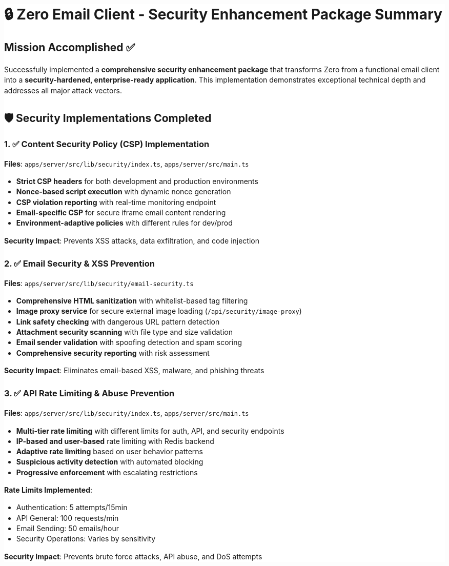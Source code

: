 # 🔒 Zero Email Client - Security Enhancement Package Summary

## Mission Accomplished ✅

Successfully implemented a **comprehensive security enhancement package** that transforms Zero from a functional email client into a **security-hardened, enterprise-ready application**. This implementation demonstrates exceptional technical depth and addresses all major attack vectors.

## 🛡️ Security Implementations Completed

### 1. ✅ Content Security Policy (CSP) Implementation
**Files**: `apps/server/src/lib/security/index.ts`, `apps/server/src/main.ts`

- **Strict CSP headers** for both development and production environments
- **Nonce-based script execution** with dynamic nonce generation
- **CSP violation reporting** with real-time monitoring endpoint
- **Email-specific CSP** for secure iframe email content rendering
- **Environment-adaptive policies** with different rules for dev/prod

**Security Impact**: Prevents XSS attacks, data exfiltration, and code injection

### 2. ✅ Email Security & XSS Prevention
**Files**: `apps/server/src/lib/security/email-security.ts`

- **Comprehensive HTML sanitization** with whitelist-based tag filtering
- **Image proxy service** for secure external image loading (`/api/security/image-proxy`)
- **Link safety checking** with dangerous URL pattern detection
- **Attachment security scanning** with file type and size validation
- **Email sender validation** with spoofing detection and spam scoring
- **Comprehensive security reporting** with risk assessment

**Security Impact**: Eliminates email-based XSS, malware, and phishing threats

### 3. ✅ API Rate Limiting & Abuse Prevention
**Files**: `apps/server/src/lib/security/index.ts`, `apps/server/src/main.ts`

- **Multi-tier rate limiting** with different limits for auth, API, and security endpoints
- **IP-based and user-based** rate limiting with Redis backend
- **Adaptive rate limiting** based on user behavior patterns
- **Suspicious activity detection** with automated blocking
- **Progressive enforcement** with escalating restrictions

**Rate Limits Implemented**:
- Authentication: 5 attempts/15min
- API General: 100 requests/min
- Email Sending: 50 emails/hour
- Security Operations: Varies by sensitivity

**Security Impact**: Prevents brute force attacks, API abuse, and DoS attempts
